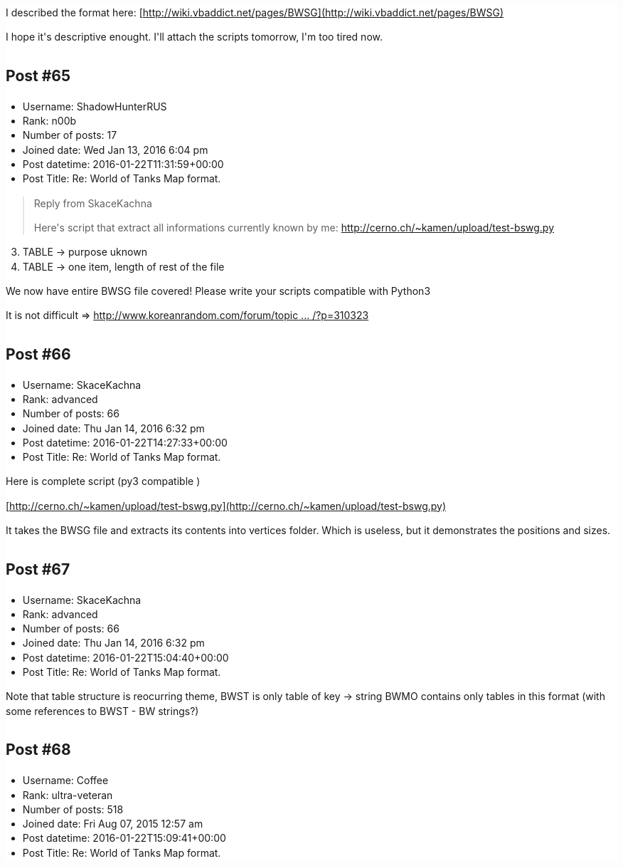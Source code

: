 I described the format here:
[http://wiki.vbaddict.net/pages/BWSG](http://wiki.vbaddict.net/pages/BWSG)

I hope it's descriptive enought. I'll attach the scripts tomorrow, I'm too tired now.
## Post #65
- Username: ShadowHunterRUS
- Rank: n00b
- Number of posts: 17
- Joined date: Wed Jan 13, 2016 6:04 pm
- Post datetime: 2016-01-22T11:31:59+00:00
- Post Title: Re: World of Tanks Map format.

> Reply from SkaceKachna
>
> Here's script that extract all informations currently known by me:
http://cerno.ch/~kamen/upload/test-bswg.py

3. TABLE -> purpose uknown
4. TABLE -> one item, length of rest of the file

We now have entire BWSG file covered!
Please write your scripts compatible with Python3  

It is not difficult => [http://www.koreanrandom.com/forum/topic ... /?p=310323](http://www.koreanrandom.com/forum/topic/29351-/?p=310323)
## Post #66
- Username: SkaceKachna
- Rank: advanced
- Number of posts: 66
- Joined date: Thu Jan 14, 2016 6:32 pm
- Post datetime: 2016-01-22T14:27:33+00:00
- Post Title: Re: World of Tanks Map format.

Here is complete script (py3 compatible   )

[http://cerno.ch/~kamen/upload/test-bswg.py](http://cerno.ch/~kamen/upload/test-bswg.py)

It takes the BWSG file and extracts its contents into vertices folder. Which is useless, but it demonstrates the positions and sizes.
## Post #67
- Username: SkaceKachna
- Rank: advanced
- Number of posts: 66
- Joined date: Thu Jan 14, 2016 6:32 pm
- Post datetime: 2016-01-22T15:04:40+00:00
- Post Title: Re: World of Tanks Map format.

Note that table structure is reocurring theme,
BWST is only table of key -> string
BWMO contains only tables in this format (with some references to BWST - BW strings?)
## Post #68
- Username: Coffee
- Rank: ultra-veteran
- Number of posts: 518
- Joined date: Fri Aug 07, 2015 12:57 am
- Post datetime: 2016-01-22T15:09:41+00:00
- Post Title: Re: World of Tanks Map format.
